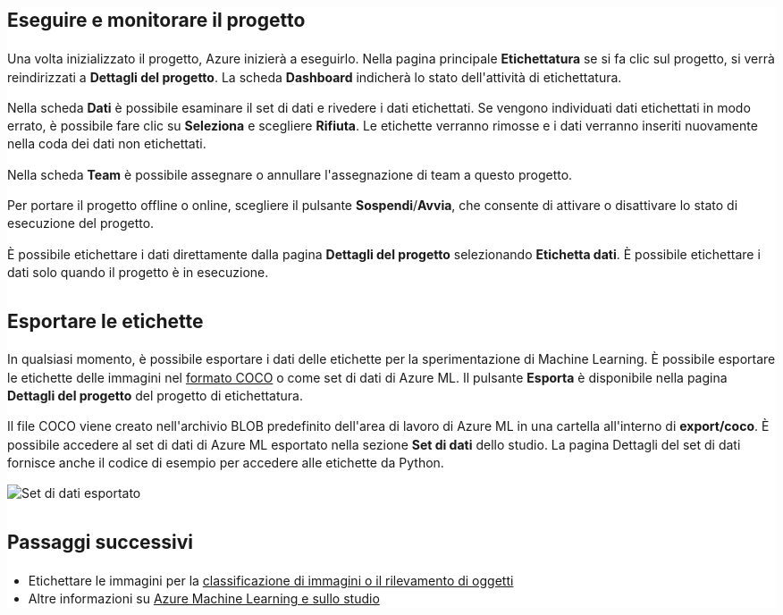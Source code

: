 ## <a name="run-and-monitor-the-project"></a>Eseguire e monitorare il progetto

Una volta inizializzato il progetto, Azure inizierà a eseguirlo. Nella pagina principale **Etichettatura** se si fa clic sul progetto, si verrà reindirizzati a **Dettagli del progetto**. La scheda **Dashboard** indicherà lo stato dell'attività di etichettatura. 

Nella scheda **Dati** è possibile esaminare il set di dati e rivedere i dati etichettati. Se vengono individuati dati etichettati in modo errato, è possibile fare clic su **Seleziona** e scegliere **Rifiuta**. Le etichette verranno rimosse e i dati verranno inseriti nuovamente nella coda dei dati non etichettati. 

Nella scheda **Team** è possibile assegnare o annullare l'assegnazione di team a questo progetto. 

Per portare il progetto offline o online, scegliere il pulsante **Sospendi**/**Avvia**, che consente di attivare o disattivare lo stato di esecuzione del progetto.

È possibile etichettare i dati direttamente dalla pagina **Dettagli del progetto** selezionando **Etichetta dati**. È possibile etichettare i dati solo quando il progetto è in esecuzione. 

## <a name="export-the-labels"></a>Esportare le etichette

In qualsiasi momento, è possibile esportare i dati delle etichette per la sperimentazione di Machine Learning. È possibile esportare le etichette delle immagini nel [formato COCO](http://cocodataset.org/#format-data) o come set di dati di Azure ML. Il pulsante **Esporta** è disponibile nella pagina **Dettagli del progetto** del progetto di etichettatura.

Il file COCO viene creato nell'archivio BLOB predefinito dell'area di lavoro di Azure ML in una cartella all'interno di **export/coco**. È possibile accedere al set di dati di Azure ML esportato nella sezione **Set di dati** dello studio. La pagina Dettagli del set di dati fornisce anche il codice di esempio per accedere alle etichette da Python.

![Set di dati esportato](media/how-to-create-labeling-projects/exported-dataset.png)

## <a name="next-steps"></a>Passaggi successivi

* Etichettare le immagini per la [classificazione di immagini o il rilevamento di oggetti](how-to-label-images.md)
* Altre informazioni su [Azure Machine Learning e sullo studio](../compare-azure-ml-to-studio-classic.md)